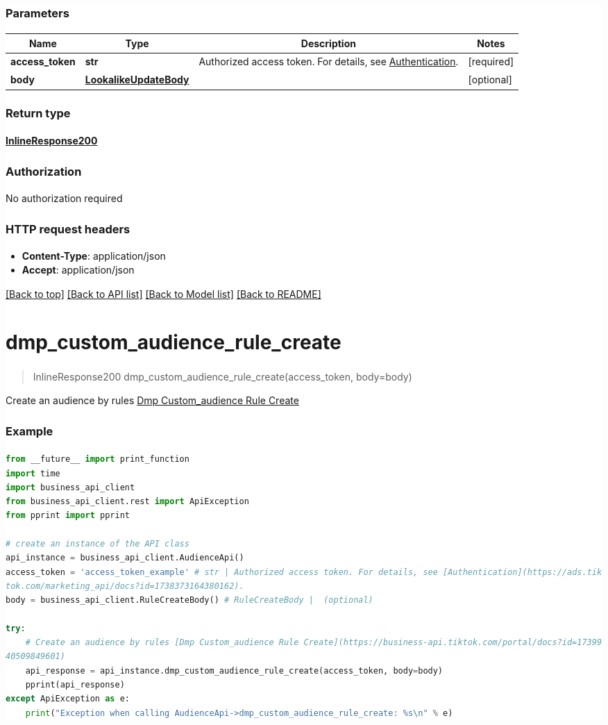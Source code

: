 ### Parameters

Name | Type | Description  | Notes
------------- | ------------- | ------------- | -------------
 **access_token** | **str**| Authorized access token. For details, see [Authentication](https://ads.tiktok.com/marketing_api/docs?id&#x3D;1738373164380162). | [required]
 **body** | [**LookalikeUpdateBody**](LookalikeUpdateBody.md)|  | [optional] 

### Return type

[**InlineResponse200**](InlineResponse200.md)

### Authorization

No authorization required

### HTTP request headers

 - **Content-Type**: application/json
 - **Accept**: application/json

[[Back to top]](#) [[Back to API list]](../README.md#documentation-for-api-endpoints) [[Back to Model list]](../README.md#documentation-for-models) [[Back to README]](../README.md)

# **dmp_custom_audience_rule_create**
> InlineResponse200 dmp_custom_audience_rule_create(access_token, body=body)

Create an audience by rules [Dmp Custom_audience Rule Create](https://business-api.tiktok.com/portal/docs?id=1739940509849601)

### Example
```python
from __future__ import print_function
import time
import business_api_client
from business_api_client.rest import ApiException
from pprint import pprint

# create an instance of the API class
api_instance = business_api_client.AudienceApi()
access_token = 'access_token_example' # str | Authorized access token. For details, see [Authentication](https://ads.tiktok.com/marketing_api/docs?id=1738373164380162).
body = business_api_client.RuleCreateBody() # RuleCreateBody |  (optional)

try:
    # Create an audience by rules [Dmp Custom_audience Rule Create](https://business-api.tiktok.com/portal/docs?id=1739940509849601)
    api_response = api_instance.dmp_custom_audience_rule_create(access_token, body=body)
    pprint(api_response)
except ApiException as e:
    print("Exception when calling AudienceApi->dmp_custom_audience_rule_create: %s\n" % e)
```
